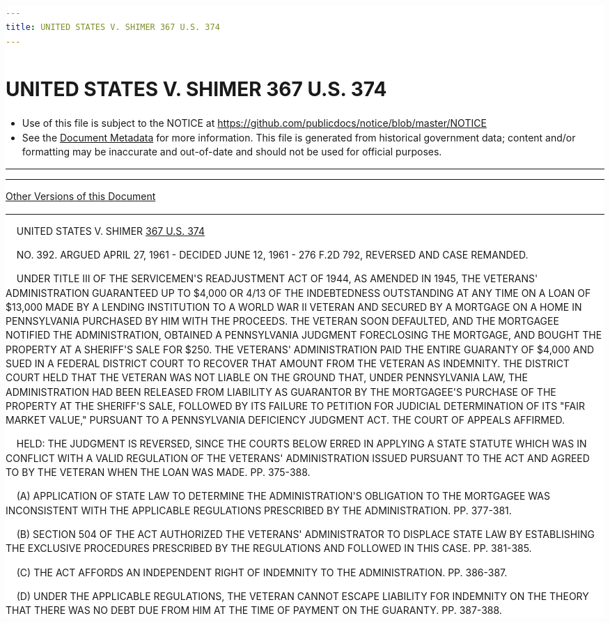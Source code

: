 ```yaml
---
title: UNITED STATES V. SHIMER 367 U.S. 374
---
```


# UNITED STATES V. SHIMER 367 U.S. 374

* Use of this file is subject to the NOTICE at https://github.com/publicdocs/notice/blob/master/NOTICE
* See the [Document Metadata](../../../index.md) for more information.
  This file is generated from historical government data; content and/or formatting may be inaccurate and out-of-date and should not be used for official purposes.

----------
----------

[Other Versions of this Document](https://publicdocs.github.io/go/links?ns=uslm-x&ref=%2Fus%2Fcourts%2Fscotus%2FusReporter%2F367%2F374)

----------

    UNITED STATES V. SHIMER [367 U.S. 374][/us/courts/scotus/usReporter/367/374]

    NO. 392.  ARGUED APRIL 27, 1961 - DECIDED JUNE 12, 1961 - 276 F.2D 792, REVERSED AND CASE REMANDED.

    UNDER TITLE III OF THE SERVICEMEN'S READJUSTMENT ACT OF 1944, AS AMENDED IN 1945, THE VETERANS' ADMINISTRATION GUARANTEED UP TO $4,000 OR 4/13 OF THE INDEBTEDNESS OUTSTANDING AT ANY TIME ON A LOAN OF $13,000 MADE BY A LENDING INSTITUTION TO A WORLD WAR II VETERAN AND SECURED BY A MORTGAGE ON A HOME IN PENNSYLVANIA PURCHASED BY HIM WITH THE PROCEEDS.  THE VETERAN SOON DEFAULTED, AND THE MORTGAGEE NOTIFIED THE ADMINISTRATION, OBTAINED A PENNSYLVANIA JUDGMENT FORECLOSING THE MORTGAGE, AND BOUGHT THE PROPERTY AT A SHERIFF'S SALE FOR $250.  THE VETERANS' ADMINISTRATION PAID THE ENTIRE GUARANTY OF $4,000 AND SUED IN A FEDERAL DISTRICT COURT TO RECOVER THAT AMOUNT FROM THE VETERAN AS INDEMNITY.  THE DISTRICT COURT HELD THAT THE VETERAN WAS NOT LIABLE ON THE GROUND THAT, UNDER PENNSYLVANIA LAW, THE ADMINISTRATION HAD BEEN RELEASED FROM LIABILITY AS GUARANTOR BY THE MORTGAGEE'S PURCHASE OF THE PROPERTY AT THE SHERIFF'S SALE, FOLLOWED BY ITS FAILURE TO PETITION FOR JUDICIAL DETERMINATION OF ITS "FAIR MARKET VALUE," PURSUANT TO A PENNSYLVANIA DEFICIENCY JUDGMENT ACT.  THE COURT OF APPEALS AFFIRMED.

    HELD:  THE JUDGMENT IS REVERSED, SINCE THE COURTS BELOW ERRED IN APPLYING A STATE STATUTE WHICH WAS IN CONFLICT WITH A VALID REGULATION OF THE VETERANS' ADMINISTRATION ISSUED PURSUANT TO THE ACT AND AGREED TO BY THE VETERAN WHEN THE LOAN WAS MADE.  PP. 375-388.

    (A)  APPLICATION OF STATE LAW TO DETERMINE THE ADMINISTRATION'S OBLIGATION TO THE MORTGAGEE WAS INCONSISTENT WITH THE APPLICABLE REGULATIONS PRESCRIBED BY THE ADMINISTRATION.  PP. 377-381.

    (B)  SECTION 504 OF THE ACT AUTHORIZED THE VETERANS' ADMINISTRATOR TO DISPLACE STATE LAW BY ESTABLISHING THE EXCLUSIVE PROCEDURES PRESCRIBED BY THE REGULATIONS AND FOLLOWED IN THIS CASE.  PP. 381-385.

    (C)  THE ACT AFFORDS AN INDEPENDENT RIGHT OF INDEMNITY TO THE ADMINISTRATION.  PP. 386-387.

    (D)  UNDER THE APPLICABLE REGULATIONS, THE VETERAN CANNOT ESCAPE LIABILITY FOR INDEMNITY ON THE THEORY THAT THERE WAS NO DEBT DUE FROM HIM AT THE TIME OF PAYMENT ON THE GUARANTY.  PP. 387-388.


[/us/courts/scotus/usReporter/367/374]: https://publicdocs.github.io/go/links?ns=uslm-x&ref=%2Fus%2Fcourts%2Fscotus%2FusReporter%2F367%2F374
[/us/courts/scotus/usReporter/364/889]: https://publicdocs.github.io/go/links?ns=uslm-x&ref=%2Fus%2Fcourts%2Fscotus%2FusReporter%2F364%2F889
[/us/courts/scotus/usReporter/194/106]: https://publicdocs.github.io/go/links?ns=uslm-x&ref=%2Fus%2Fcourts%2Fscotus%2FusReporter%2F194%2F106
[/us/courts/scotus/usReporter/319/190]: https://publicdocs.github.io/go/links?ns=uslm-x&ref=%2Fus%2Fcourts%2Fscotus%2FusReporter%2F319%2F190
[/us/courts/scotus/usReporter/322/111]: https://publicdocs.github.io/go/links?ns=uslm-x&ref=%2Fus%2Fcourts%2Fscotus%2FusReporter%2F322%2F111
[/us/courts/scotus/usReporter/324/793]: https://publicdocs.github.io/go/links?ns=uslm-x&ref=%2Fus%2Fcourts%2Fscotus%2FusReporter%2F324%2F793
[/us/courts/scotus/usReporter/332/194]: https://publicdocs.github.io/go/links?ns=uslm-x&ref=%2Fus%2Fcourts%2Fscotus%2FusReporter%2F332%2F194
[/us/courts/scotus/usReporter/344/344]: https://publicdocs.github.io/go/links?ns=uslm-x&ref=%2Fus%2Fcourts%2Fscotus%2FusReporter%2F344%2F344
[/us/stat/58/291]: https://publicdocs.github.io/go/links?ns=uslm&ref=%2Fus%2Fstat%2F58%2F291
[/us/stat/59/626]: https://publicdocs.github.io/go/links?ns=uslm&ref=%2Fus%2Fstat%2F59%2F626